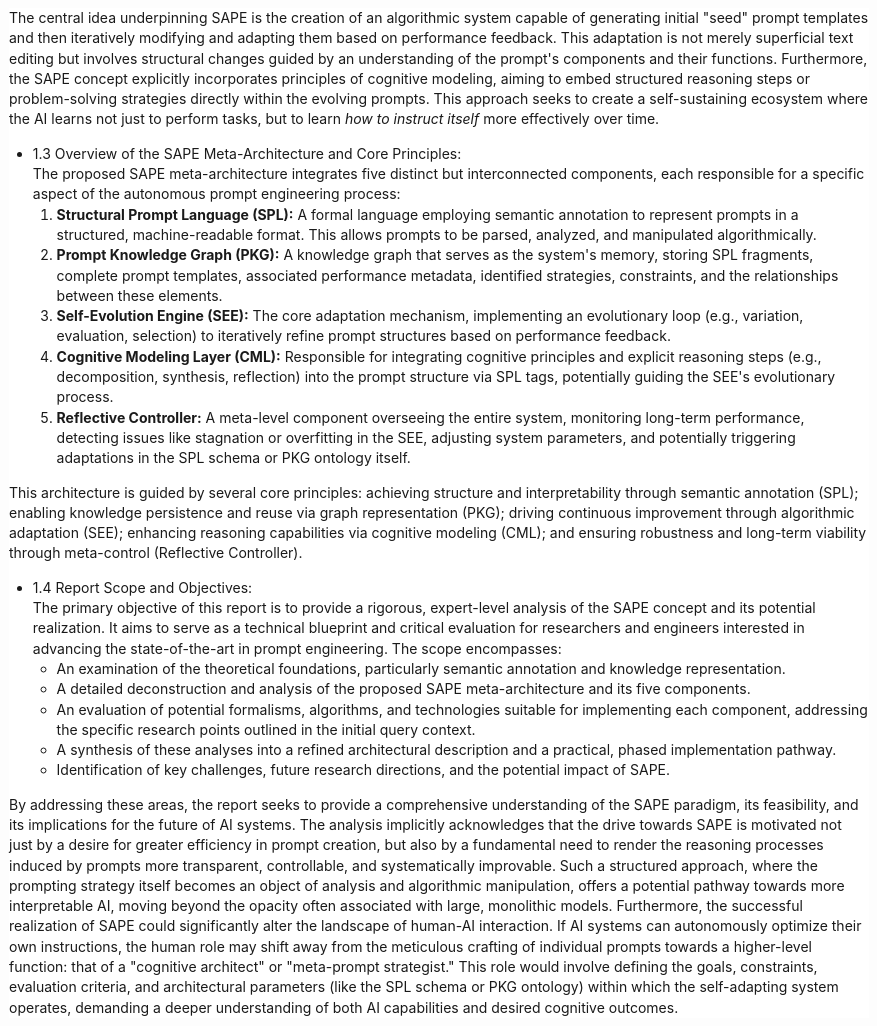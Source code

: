   The central idea underpinning SAPE is the creation of an algorithmic system capable of generating initial "seed" prompt templates and then iteratively modifying and adapting them based on performance feedback. This adaptation is not merely superficial text editing but involves structural changes guided by an understanding of the prompt's components and their functions. Furthermore, the SAPE concept explicitly incorporates principles of cognitive modeling, aiming to embed structured reasoning steps or problem-solving strategies directly within the evolving prompts. This approach seeks to create a self-sustaining ecosystem where the AI learns not just to perform tasks, but to learn *how to instruct itself* more effectively over time.  
* 1.3 Overview of the SAPE Meta-Architecture and Core Principles:  
  The proposed SAPE meta-architecture integrates five distinct but interconnected components, each responsible for a specific aspect of the autonomous prompt engineering process:  
  1. **Structural Prompt Language (SPL):** A formal language employing semantic annotation to represent prompts in a structured, machine-readable format. This allows prompts to be parsed, analyzed, and manipulated algorithmically.  
  2. **Prompt Knowledge Graph (PKG):** A knowledge graph that serves as the system's memory, storing SPL fragments, complete prompt templates, associated performance metadata, identified strategies, constraints, and the relationships between these elements.  
  3. **Self-Evolution Engine (SEE):** The core adaptation mechanism, implementing an evolutionary loop (e.g., variation, evaluation, selection) to iteratively refine prompt structures based on performance feedback.  
  4. **Cognitive Modeling Layer (CML):** Responsible for integrating cognitive principles and explicit reasoning steps (e.g., decomposition, synthesis, reflection) into the prompt structure via SPL tags, potentially guiding the SEE's evolutionary process.  
  5. **Reflective Controller:** A meta-level component overseeing the entire system, monitoring long-term performance, detecting issues like stagnation or overfitting in the SEE, adjusting system parameters, and potentially triggering adaptations in the SPL schema or PKG ontology itself.

This architecture is guided by several core principles: achieving structure and interpretability through semantic annotation (SPL); enabling knowledge persistence and reuse via graph representation (PKG); driving continuous improvement through algorithmic adaptation (SEE); enhancing reasoning capabilities via cognitive modeling (CML); and ensuring robustness and long-term viability through meta-control (Reflective Controller).

* 1.4 Report Scope and Objectives:  
  The primary objective of this report is to provide a rigorous, expert-level analysis of the SAPE concept and its potential realization. It aims to serve as a technical blueprint and critical evaluation for researchers and engineers interested in advancing the state-of-the-art in prompt engineering. The scope encompasses:  
  * An examination of the theoretical foundations, particularly semantic annotation and knowledge representation.  
  * A detailed deconstruction and analysis of the proposed SAPE meta-architecture and its five components.  
  * An evaluation of potential formalisms, algorithms, and technologies suitable for implementing each component, addressing the specific research points outlined in the initial query context.  
  * A synthesis of these analyses into a refined architectural description and a practical, phased implementation pathway.  
  * Identification of key challenges, future research directions, and the potential impact of SAPE.

By addressing these areas, the report seeks to provide a comprehensive understanding of the SAPE paradigm, its feasibility, and its implications for the future of AI systems. The analysis implicitly acknowledges that the drive towards SAPE is motivated not just by a desire for greater efficiency in prompt creation, but also by a fundamental need to render the reasoning processes induced by prompts more transparent, controllable, and systematically improvable. Such a structured approach, where the prompting strategy itself becomes an object of analysis and algorithmic manipulation, offers a potential pathway towards more interpretable AI, moving beyond the opacity often associated with large, monolithic models. Furthermore, the successful realization of SAPE could significantly alter the landscape of human-AI interaction. If AI systems can autonomously optimize their own instructions, the human role may shift away from the meticulous crafting of individual prompts towards a higher-level function: that of a "cognitive architect" or "meta-prompt strategist." This role would involve defining the goals, constraints, evaluation criteria, and architectural parameters (like the SPL schema or PKG ontology) within which the self-adapting system operates, demanding a deeper understanding of both AI capabilities and desired cognitive outcomes.
